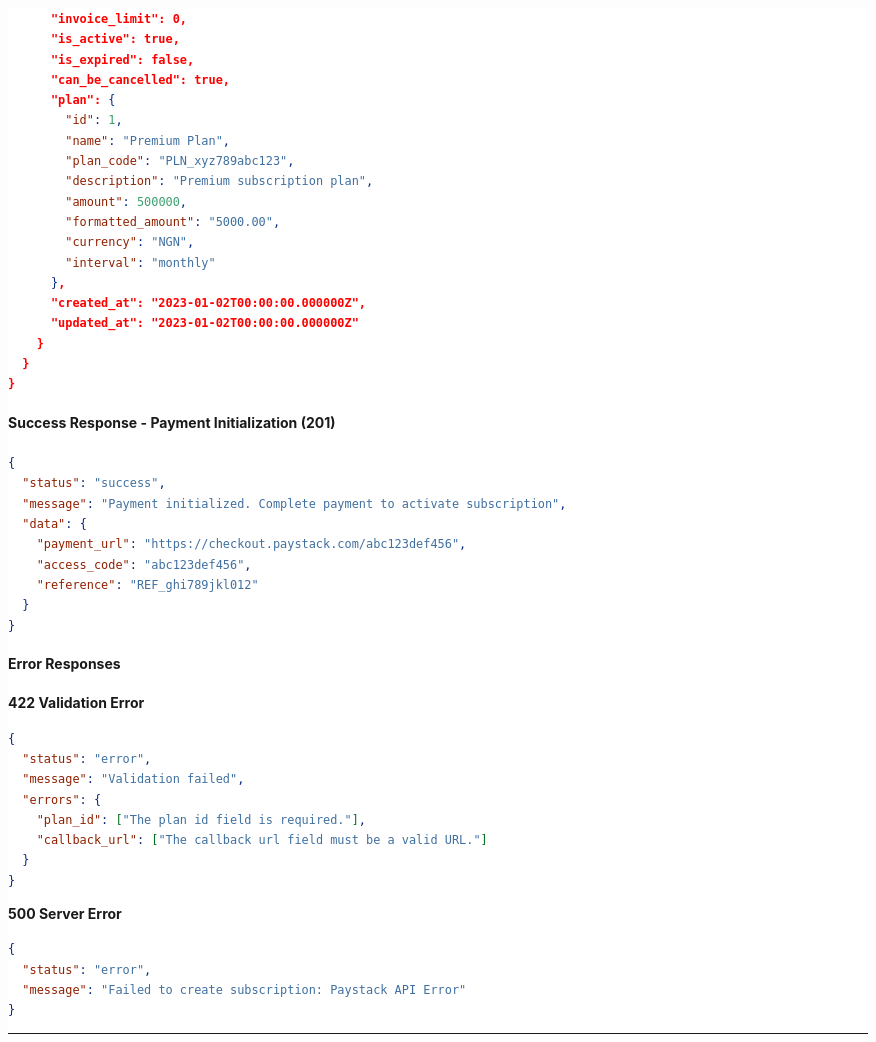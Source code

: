 ```json
      "invoice_limit": 0,
      "is_active": true,
      "is_expired": false,
      "can_be_cancelled": true,
      "plan": {
        "id": 1,
        "name": "Premium Plan",
        "plan_code": "PLN_xyz789abc123",
        "description": "Premium subscription plan",
        "amount": 500000,
        "formatted_amount": "5000.00",
        "currency": "NGN",
        "interval": "monthly"
      },
      "created_at": "2023-01-02T00:00:00.000000Z",
      "updated_at": "2023-01-02T00:00:00.000000Z"
    }
  }
}
```

#### Success Response - Payment Initialization (201)
```json
{
  "status": "success",
  "message": "Payment initialized. Complete payment to activate subscription",
  "data": {
    "payment_url": "https://checkout.paystack.com/abc123def456",
    "access_code": "abc123def456",
    "reference": "REF_ghi789jkl012"
  }
}
```

#### Error Responses

**422 Validation Error**
```json
{
  "status": "error",
  "message": "Validation failed",
  "errors": {
    "plan_id": ["The plan id field is required."],
    "callback_url": ["The callback url field must be a valid URL."]
  }
}
```

**500 Server Error**
```json
{
  "status": "error",
  "message": "Failed to create subscription: Paystack API Error"
}
```

---